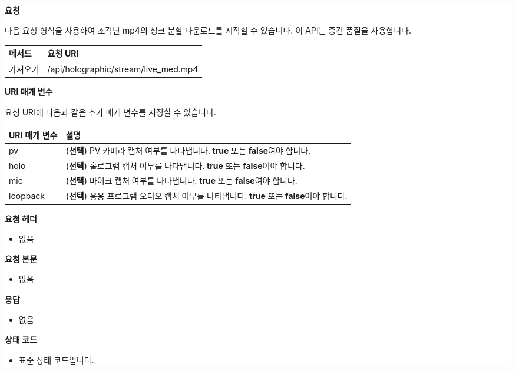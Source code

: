 **요청**

다음 요청 형식을 사용하여 조각난 mp4의 청크 분할 다운로드를 시작할 수 있습니다. 이 API는 중간 품질을 사용합니다.
 
| 메서드      | 요청 URI |
| :------     | :----- |
| 가져오기 | /api/holographic/stream/live_med.mp4 |


**URI 매개 변수**

요청 URI에 다음과 같은 추가 매개 변수를 지정할 수 있습니다.

| URI 매개 변수 | 설명 |
| :---          | :--- |
| pv   | (**선택**) PV 카메라 캡처 여부를 나타냅니다. **true** 또는 **false**여야 합니다. |
| holo   | (**선택**) 홀로그램 캡처 여부를 나타냅니다. **true** 또는 **false**여야 합니다. |
| mic   | (**선택**) 마이크 캡처 여부를 나타냅니다. **true** 또는 **false**여야 합니다. |
| loopback   | (**선택**) 응용 프로그램 오디오 캡처 여부를 나타냅니다. **true** 또는 **false**여야 합니다. |

**요청 헤더**

- 없음

**요청 본문**

- 없음

**응답**

- 없음

**상태 코드**

- 표준 상태 코드입니다.
